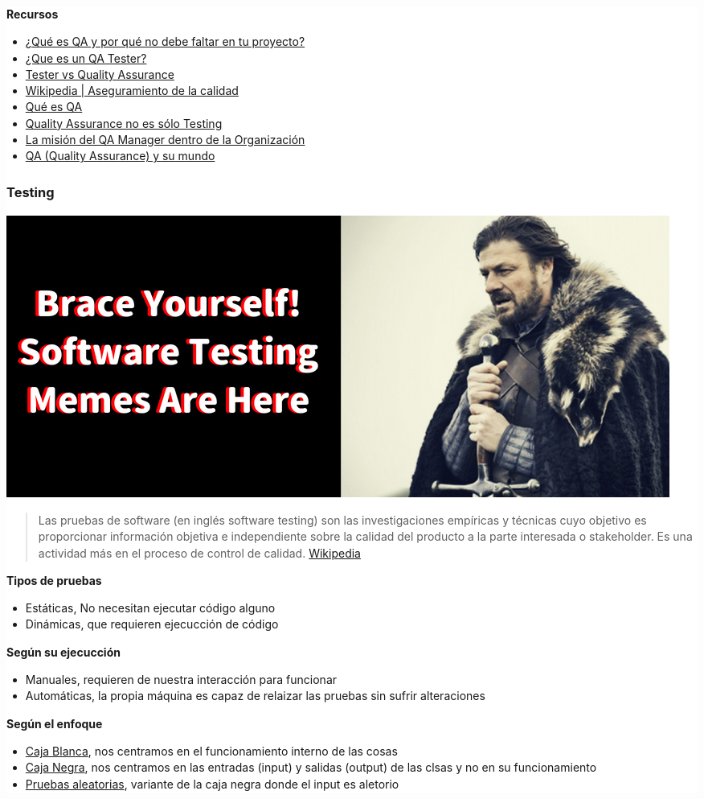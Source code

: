 **Recursos**
- [¿Qué es QA y por qué no debe faltar en tu proyecto?](https://bbvaopen4u.com/es/actualidad/que-es-qa-y-por-que-no-debe-faltar-en-tu-proyecto)
- [¿Que es un QA Tester?](http://iwantic.com/que-es-un-qa-tester/)
- [Tester vs Quality Assurance](https://www.paradigmadigital.com/dev/tester-vs-quality-assurance/)
- [Wikipedia | Aseguramiento de la calidad](https://es.wikipedia.org/wiki/Aseguramiento_de_la_calidad)
- [Qué es QA](https://josehuerta.es/gestion/proyectos/calidad/que-es-qa)
- [Quality Assurance no es sólo Testing](http://www.softqanetwork.com/quality-assurance-no-es-solo-testing)
- [La misión del QA Manager dentro de la Organización](https://www.globetesting.com/2014/06/la-mision-del-qa-manager-dentro-de-la-organizacion/)
- [QA (Quality Assurance) y su mundo](http://blogs.encamina.com/piensa-en-software-desarrolla-en-colores/2017/11/02/qa-quality-assurance-y-su-mundo/)


### Testing

![IMG](../assets/clase12/114c7731-2e69-49a8-8467-37de6597801b.jpeg)

> Las pruebas de software (en inglés software testing) son las investigaciones empíricas y técnicas cuyo objetivo es proporcionar información objetiva e independiente sobre la calidad del producto a la parte interesada o stakeholder. Es una actividad más en el proceso de control de calidad. [Wikipedia](https://es.wikipedia.org/wiki/Pruebas_de_software)

**Tipos de pruebas**
- Estáticas, No necesitan ejecutar código alguno
- Dinámicas, que requieren ejecucción de código

**Según su ejecucción**
- Manuales, requieren de nuestra interacción para funcionar
- Automáticas, la propia máquina es capaz de relaizar las pruebas sin sufrir alteraciones

**Según el enfoque**
- [Caja Blanca](https://es.wikipedia.org/wiki/Pruebas_de_caja_blanca), nos centramos en el funcionamiento interno de las cosas
- [Caja Negra](https://es.wikipedia.org/wiki/Caja_negra_(sistemas)), nos centramos en las entradas (input) y salidas (output) de las clsas y no en su funcionamiento
- [Pruebas aleatorias](https://en.wikipedia.org/wiki/Random_testing), variante de la caja negra donde el input es aletorio
